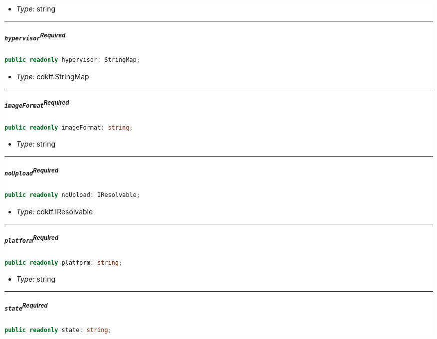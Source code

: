 - *Type:* string

---

##### `hypervisor`<sup>Required</sup> <a name="hypervisor" id="@cdktf/provider-opc.computeMachineImage.ComputeMachineImage.property.hypervisor"></a>

```typescript
public readonly hypervisor: StringMap;
```

- *Type:* cdktf.StringMap

---

##### `imageFormat`<sup>Required</sup> <a name="imageFormat" id="@cdktf/provider-opc.computeMachineImage.ComputeMachineImage.property.imageFormat"></a>

```typescript
public readonly imageFormat: string;
```

- *Type:* string

---

##### `noUpload`<sup>Required</sup> <a name="noUpload" id="@cdktf/provider-opc.computeMachineImage.ComputeMachineImage.property.noUpload"></a>

```typescript
public readonly noUpload: IResolvable;
```

- *Type:* cdktf.IResolvable

---

##### `platform`<sup>Required</sup> <a name="platform" id="@cdktf/provider-opc.computeMachineImage.ComputeMachineImage.property.platform"></a>

```typescript
public readonly platform: string;
```

- *Type:* string

---

##### `state`<sup>Required</sup> <a name="state" id="@cdktf/provider-opc.computeMachineImage.ComputeMachineImage.property.state"></a>

```typescript
public readonly state: string;
```
